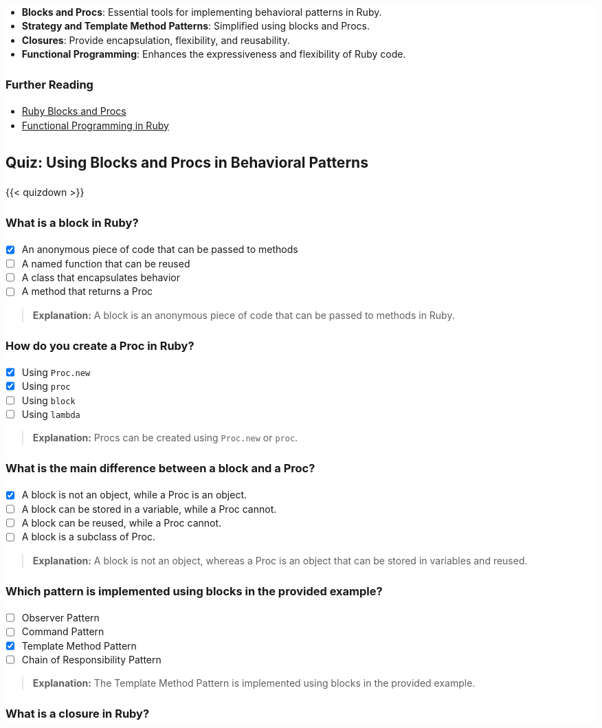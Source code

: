 - **Blocks and Procs**: Essential tools for implementing behavioral patterns in Ruby.
- **Strategy and Template Method Patterns**: Simplified using blocks and Procs.
- **Closures**: Provide encapsulation, flexibility, and reusability.
- **Functional Programming**: Enhances the expressiveness and flexibility of Ruby code.

### Further Reading

- [Ruby Blocks and Procs](https://ruby-doc.org/core-2.7.0/Proc.html)
- [Functional Programming in Ruby](https://www.rubyguides.com/2018/10/functional-programming-in-ruby/)

## Quiz: Using Blocks and Procs in Behavioral Patterns

{{< quizdown >}}

### What is a block in Ruby?

- [x] An anonymous piece of code that can be passed to methods
- [ ] A named function that can be reused
- [ ] A class that encapsulates behavior
- [ ] A method that returns a Proc

> **Explanation:** A block is an anonymous piece of code that can be passed to methods in Ruby.

### How do you create a Proc in Ruby?

- [x] Using `Proc.new`
- [x] Using `proc`
- [ ] Using `block`
- [ ] Using `lambda`

> **Explanation:** Procs can be created using `Proc.new` or `proc`.

### What is the main difference between a block and a Proc?

- [x] A block is not an object, while a Proc is an object.
- [ ] A block can be stored in a variable, while a Proc cannot.
- [ ] A block can be reused, while a Proc cannot.
- [ ] A block is a subclass of Proc.

> **Explanation:** A block is not an object, whereas a Proc is an object that can be stored in variables and reused.

### Which pattern is implemented using blocks in the provided example?

- [ ] Observer Pattern
- [ ] Command Pattern
- [x] Template Method Pattern
- [ ] Chain of Responsibility Pattern

> **Explanation:** The Template Method Pattern is implemented using blocks in the provided example.

### What is a closure in Ruby?
